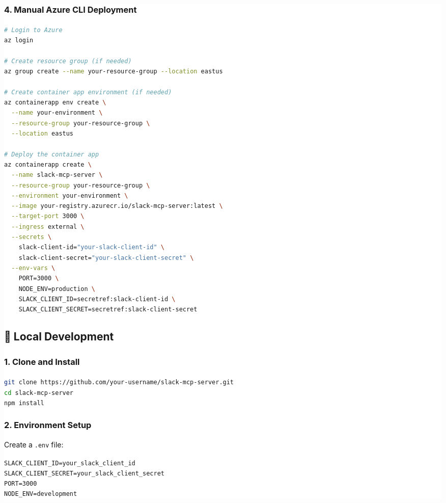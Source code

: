 ### 4. Manual Azure CLI Deployment

```bash
# Login to Azure
az login

# Create resource group (if needed)
az group create --name your-resource-group --location eastus

# Create container app environment (if needed)
az containerapp env create \
  --name your-environment \
  --resource-group your-resource-group \
  --location eastus

# Deploy the container app
az containerapp create \
  --name slack-mcp-server \
  --resource-group your-resource-group \
  --environment your-environment \
  --image your-registry.azurecr.io/slack-mcp-server:latest \
  --target-port 3000 \
  --ingress external \
  --secrets \
    slack-client-id="your-slack-client-id" \
    slack-client-secret="your-slack-client-secret" \
  --env-vars \
    PORT=3000 \
    NODE_ENV=production \
    SLACK_CLIENT_ID=secretref:slack-client-id \
    SLACK_CLIENT_SECRET=secretref:slack-client-secret
```

## 🏃 Local Development

### 1. Clone and Install

```bash
git clone https://github.com/your-username/slack-mcp-server.git
cd slack-mcp-server
npm install
```

### 2. Environment Setup

Create a `.env` file:

```env
SLACK_CLIENT_ID=your_slack_client_id
SLACK_CLIENT_SECRET=your_slack_client_secret
PORT=3000
NODE_ENV=development
```
